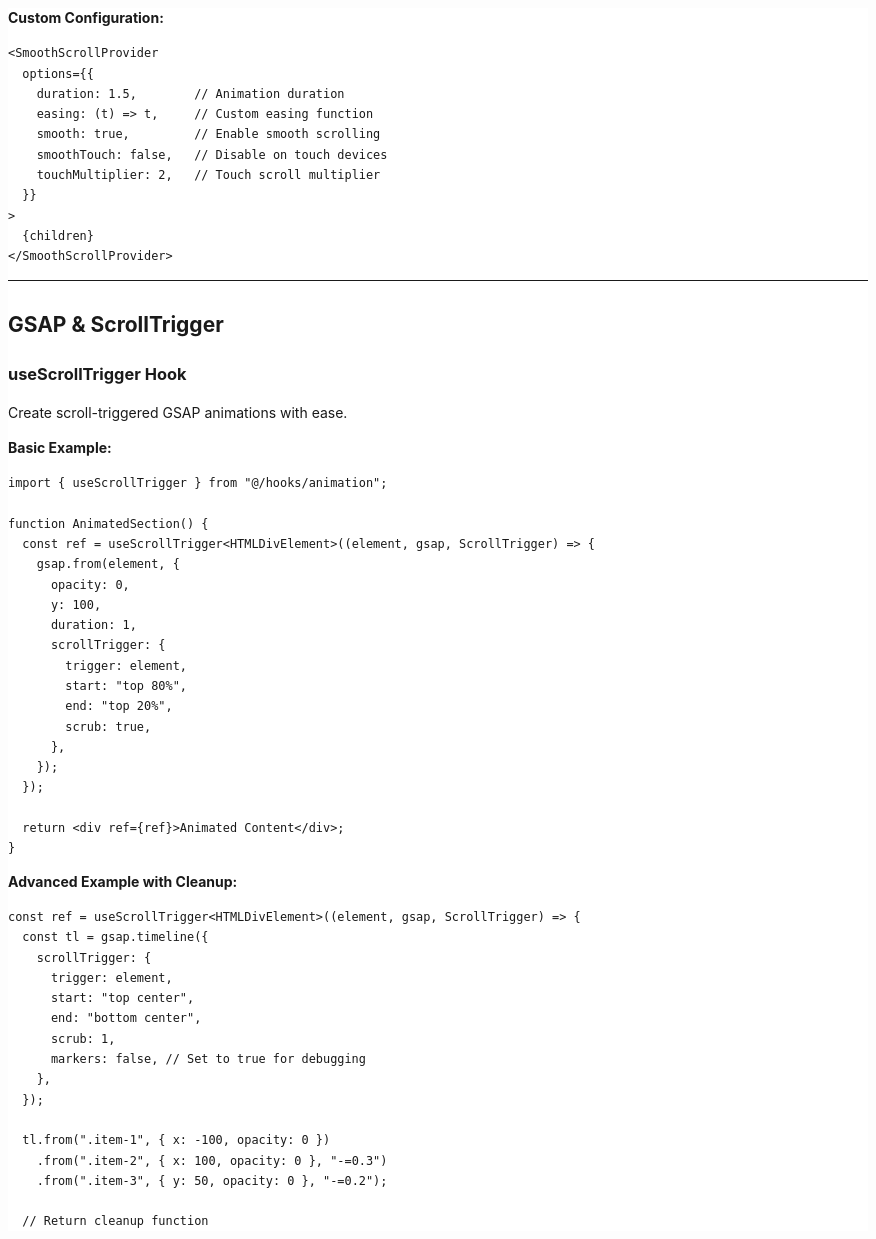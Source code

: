 **Custom Configuration:**

```tsx
<SmoothScrollProvider
  options={{
    duration: 1.5,        // Animation duration
    easing: (t) => t,     // Custom easing function
    smooth: true,         // Enable smooth scrolling
    smoothTouch: false,   // Disable on touch devices
    touchMultiplier: 2,   // Touch scroll multiplier
  }}
>
  {children}
</SmoothScrollProvider>
```

---

## GSAP & ScrollTrigger

### useScrollTrigger Hook

Create scroll-triggered GSAP animations with ease.

**Basic Example:**

```tsx
import { useScrollTrigger } from "@/hooks/animation";

function AnimatedSection() {
  const ref = useScrollTrigger<HTMLDivElement>((element, gsap, ScrollTrigger) => {
    gsap.from(element, {
      opacity: 0,
      y: 100,
      duration: 1,
      scrollTrigger: {
        trigger: element,
        start: "top 80%",
        end: "top 20%",
        scrub: true,
      },
    });
  });

  return <div ref={ref}>Animated Content</div>;
}
```

**Advanced Example with Cleanup:**

```tsx
const ref = useScrollTrigger<HTMLDivElement>((element, gsap, ScrollTrigger) => {
  const tl = gsap.timeline({
    scrollTrigger: {
      trigger: element,
      start: "top center",
      end: "bottom center",
      scrub: 1,
      markers: false, // Set to true for debugging
    },
  });

  tl.from(".item-1", { x: -100, opacity: 0 })
    .from(".item-2", { x: 100, opacity: 0 }, "-=0.3")
    .from(".item-3", { y: 50, opacity: 0 }, "-=0.2");

  // Return cleanup function
```